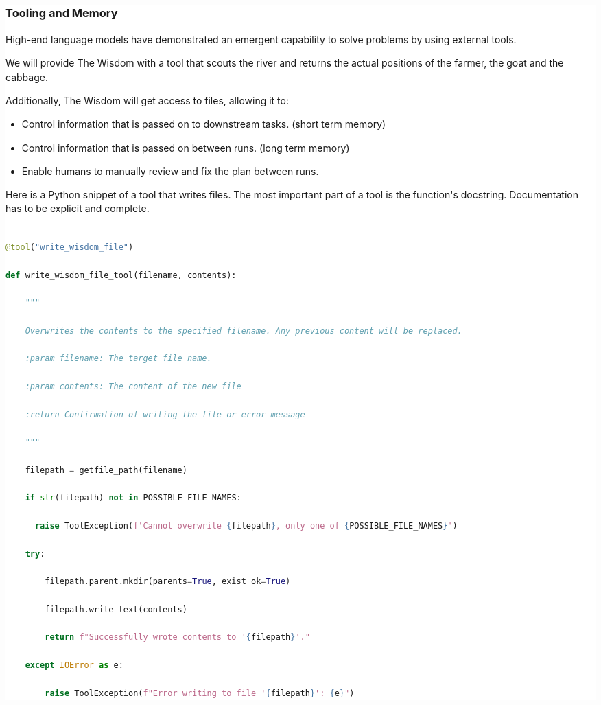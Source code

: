 ### Tooling and Memory

High-end language models have demonstrated an emergent capability to solve problems by using external tools. 

We will provide The Wisdom with a tool that scouts the river and returns the actual positions of the farmer, the goat and the cabbage. 

Additionally, The Wisdom will get access to files, allowing it to: 

* Control information that is passed on to downstream tasks. (short term memory)

* Control information that is passed on between runs. (long term memory)

* Enable humans to manually review and fix the plan between runs. 

Here is a Python snippet of a tool that writes files. The most important part of a tool is the function's docstring. Documentation has to be explicit and complete.  

```python

@tool("write_wisdom_file")

def write_wisdom_file_tool(filename, contents):

    """

    Overwrites the contents to the specified filename. Any previous content will be replaced.

    :param filename: The target file name.

    :param contents: The content of the new file

    :return Confirmation of writing the file or error message

    """

    filepath = getfile_path(filename)

    if str(filepath) not in POSSIBLE_FILE_NAMES:

      raise ToolException(f'Cannot overwrite {filepath}, only one of {POSSIBLE_FILE_NAMES}')

    try:

        filepath.parent.mkdir(parents=True, exist_ok=True)

        filepath.write_text(contents)

        return f"Successfully wrote contents to '{filepath}'."

    except IOError as e:

        raise ToolException(f"Error writing to file '{filepath}': {e}")

```
